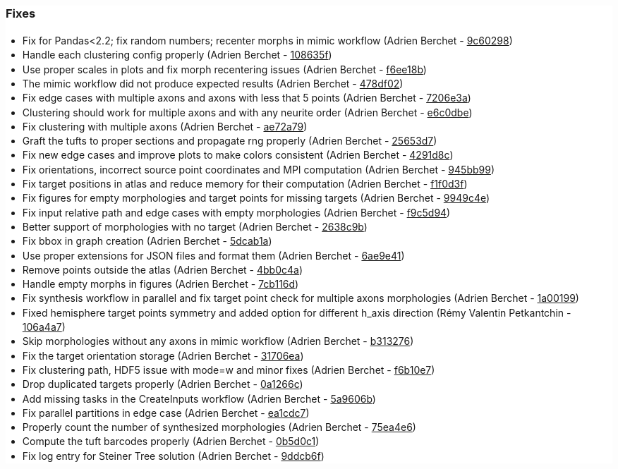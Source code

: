 
### Fixes

- Fix for Pandas&lt;2.2; fix random numbers; recenter morphs in mimic workflow (Adrien Berchet - [9c60298](https://github.com/BlueBrain/axon-synthesis/commit/9c602981a28e425b6460c2a14ebaca2c215b6d61))
- Handle each clustering config properly (Adrien Berchet - [108635f](https://github.com/BlueBrain/axon-synthesis/commit/108635f61753fa4a64e6bac2f91ee2553a40a279))
- Use proper scales in plots and fix morph recentering issues (Adrien Berchet - [f6ee18b](https://github.com/BlueBrain/axon-synthesis/commit/f6ee18b46e081ad34a4b7a730eb64df46fa1da53))
- The mimic workflow did not produce expected results (Adrien Berchet - [478df02](https://github.com/BlueBrain/axon-synthesis/commit/478df024a0ac7b11d9986d598b5e1d0bccb5f38e))
- Fix edge cases with multiple axons and axons with less that 5 points (Adrien Berchet - [7206e3a](https://github.com/BlueBrain/axon-synthesis/commit/7206e3a1779ea85f01914dd67a6b666ae25a915d))
- Clustering should work for multiple axons and with any neurite order (Adrien Berchet - [e6c0dbe](https://github.com/BlueBrain/axon-synthesis/commit/e6c0dbee61420906994b1565d3f23b8fd53c26da))
- Fix clustering with multiple axons (Adrien Berchet - [ae72a79](https://github.com/BlueBrain/axon-synthesis/commit/ae72a79822f84ca37e0c2dceda29095a32af0edd))
- Graft the tufts to proper sections and propagate rng properly (Adrien Berchet - [25653d7](https://github.com/BlueBrain/axon-synthesis/commit/25653d760e230c6e18d4af0997f5fb82f7e4ec93))
- Fix new edge cases and improve plots to make colors consistent (Adrien Berchet - [4291d8c](https://github.com/BlueBrain/axon-synthesis/commit/4291d8cb682aaa887dc36b07b07b7413f171b421))
- Fix orientations, incorrect source point coordinates and MPI computation (Adrien Berchet - [945bb99](https://github.com/BlueBrain/axon-synthesis/commit/945bb9926f1b8b44c852753b91295eafe6d816ee))
- Fix target positions in atlas and reduce memory for their computation (Adrien Berchet - [f1f0d3f](https://github.com/BlueBrain/axon-synthesis/commit/f1f0d3fe639baf5b48d8dda968e3bcfbfd4e97e4))
- Fix figures for empty morphologies and target points for missing targets (Adrien Berchet - [9949c4e](https://github.com/BlueBrain/axon-synthesis/commit/9949c4ee8a7d9902cb23a84716f6e3dc79a32795))
- Fix input relative path and edge cases with empty morphologies (Adrien Berchet - [f9c5d94](https://github.com/BlueBrain/axon-synthesis/commit/f9c5d94b50c7c3c500f9cc350b14f3282b1e1793))
- Better support of morphologies with no target (Adrien Berchet - [2638c9b](https://github.com/BlueBrain/axon-synthesis/commit/2638c9bcf2e338aefc4df945acc91d76f1505194))
- Fix bbox in graph creation (Adrien Berchet - [5dcab1a](https://github.com/BlueBrain/axon-synthesis/commit/5dcab1af1d78fddd27822f510c03afe009819b41))
- Use proper extensions for JSON files and format them (Adrien Berchet - [6ae9e41](https://github.com/BlueBrain/axon-synthesis/commit/6ae9e4146eaff07c0cea4544fca9a00509476b07))
- Remove points outside the atlas (Adrien Berchet - [4bb0c4a](https://github.com/BlueBrain/axon-synthesis/commit/4bb0c4aef889716d052aac55683f95593da486d9))
- Handle empty morphs in figures (Adrien Berchet - [7cb116d](https://github.com/BlueBrain/axon-synthesis/commit/7cb116dcd33a2b3845e1251a8d798bfbdc191462))
- Fix synthesis workflow in parallel and fix target point check for multiple axons morphologies (Adrien Berchet - [1a00199](https://github.com/BlueBrain/axon-synthesis/commit/1a00199f219831387fb7bb6992cd4a7ff41626f6))
- Fixed hemisphere target points symmetry and added option for different h_axis direction (Rémy Valentin Petkantchin - [106a4a7](https://github.com/BlueBrain/axon-synthesis/commit/106a4a7cef714c7a6c9a6c45f12dde6097d86094))
- Skip morphologies without any axons in mimic workflow (Adrien Berchet - [b313276](https://github.com/BlueBrain/axon-synthesis/commit/b313276d5690885b5439fcbf0f7fffa6c33c0255))
- Fix the target orientation storage (Adrien Berchet - [31706ea](https://github.com/BlueBrain/axon-synthesis/commit/31706ea06ae6b8bfecd7ba40d8415bba594849b7))
- Fix clustering path, HDF5 issue with mode=w and minor fixes (Adrien Berchet - [f6b10e7](https://github.com/BlueBrain/axon-synthesis/commit/f6b10e7203c84a610fc019aa30797e247302ec4a))
- Drop duplicated targets properly (Adrien Berchet - [0a1266c](https://github.com/BlueBrain/axon-synthesis/commit/0a1266c8d5b9d47d68dd895749348d3126d9d187))
- Add missing tasks in the CreateInputs workflow (Adrien Berchet - [5a9606b](https://github.com/BlueBrain/axon-synthesis/commit/5a9606b18492c710c8b3701a2d9d0af5f239ec45))
- Fix parallel partitions in edge case (Adrien Berchet - [ea1cdc7](https://github.com/BlueBrain/axon-synthesis/commit/ea1cdc716fb716010ab01dd988af0d1816e177ad))
- Properly count the number of synthesized morphologies (Adrien Berchet - [75ea4e6](https://github.com/BlueBrain/axon-synthesis/commit/75ea4e6cf3b9c2b5aaac12fe5b951444fd28d416))
- Compute the tuft barcodes properly (Adrien Berchet - [0b5d0c1](https://github.com/BlueBrain/axon-synthesis/commit/0b5d0c1637bbbcf34a1f4d090a62957e87e0c8a2))
- Fix log entry for Steiner Tree solution (Adrien Berchet - [9ddcb6f](https://github.com/BlueBrain/axon-synthesis/commit/9ddcb6fe391288ce5258a2f361b6d5ee902f63df))